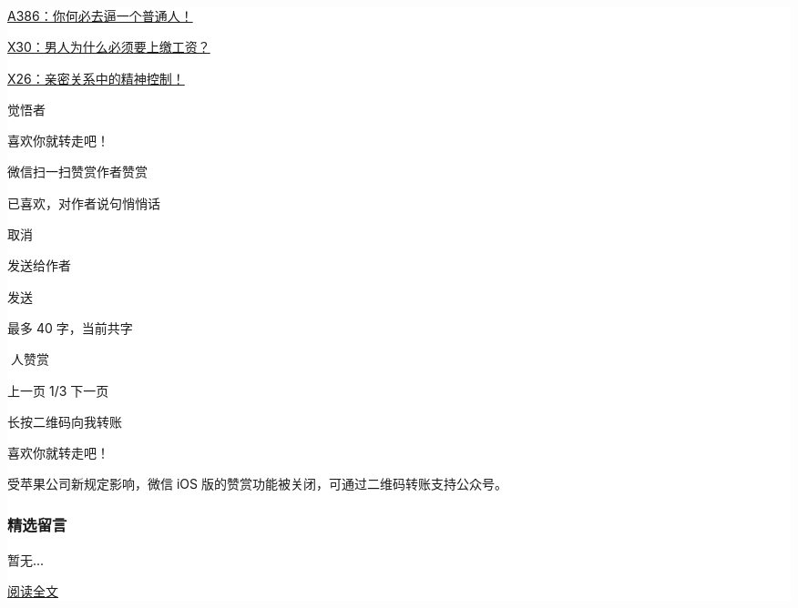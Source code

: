 [A386：你何必去逼一个普通人！](http://mp.weixin.qq.com/s?__biz=MzAxNDk1NjI2Mw==&mid=2247486567&idx=1&sn=eb1efed18e9e4659d0da10d6088443cd&chksm=9b8a2fefacfda6f99715c659822dc81f9c1aa2147c97f4e58d1f080bb491c4cc91c74b4b7a9e&scene=21#wechat_redirect) 

[X30：男人为什么必须要上缴工资？](http://mp.weixin.qq.com/s?__biz=MzAxNDk1NjI2Mw==&mid=2247487741&idx=1&sn=8a3ea62108b727f9f499c4f443309b07&chksm=9b8a3375acfdba635f90b03d0fe3584e4ceb01ba683217f87806196c2d112d0f4dfa7532a678&scene=21#wechat_redirect) 

[X26：亲密关系中的精神控制！](http://mp.weixin.qq.com/s?__biz=MzAxNDk1NjI2Mw==&mid=2247487736&idx=1&sn=fb39520992bb22568e3a31c89b9f40f0&chksm=9b8a3370acfdba66c77d1425610a5d7cc26e23090708151880b117e45931eceb82e4ad69a020&scene=21#wechat_redirect) 

觉悟者 

喜欢你就转走吧！ 

微信扫一扫赞赏作者赞赏 

已喜欢，对作者说句悄悄话 

取消 

发送给作者 

发送 

最多 40 字，当前共字 

 人赞赏 

上一页 1/3 下一页 

长按二维码向我转账 

喜欢你就转走吧！ 

受苹果公司新规定影响，微信 iOS 版的赞赏功能被关闭，可通过二维码转账支持公众号。 

### 精选留言 

暂无... 

[阅读全文](https://mp.weixin.qq.com/s/nIdk03JhgbTU-TDXQQQ39A#rd)